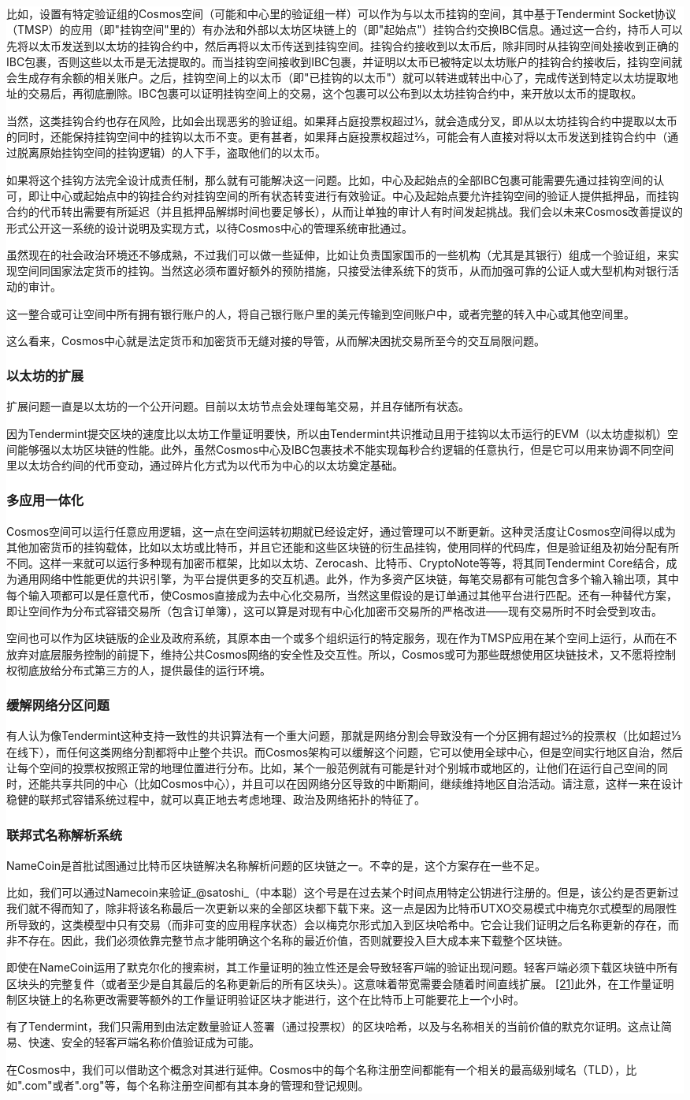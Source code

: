 比如，设置有特定验证组的Cosmos空间（可能和中心里的验证组一样）可以作为与以太币挂钩的空间，其中基于Tendermint Socket协议（TMSP）的应用（即"挂钩空间"里的）有办法和外部以太坊区块链上的（即"起始点"）挂钩合约交换IBC信息。通过这一合约，持币人可以先将以太币发送到以太坊的挂钩合约中，然后再将以太币传送到挂钩空间。挂钩合约接收到以太币后，除非同时从挂钩空间处接收到正确的IBC包裹，否则这些以太币是无法提取的。而当挂钩空间接收到IBC包裹，并证明以太币已被特定以太坊账户的挂钩合约接收后，挂钩空间就会生成存有余额的相关账户。之后，挂钩空间上的以太币（即"已挂钩的以太币"）就可以转进或转出中心了，完成传送到特定以太坊提取地址的交易后，再彻底删除。IBC包裹可以证明挂钩空间上的交易，这个包裹可以公布到以太坊挂钩合约中，来开放以太币的提取权。

当然，这类挂钩合约也存在风险，比如会出现恶劣的验证组。如果拜占庭投票权超过⅓，就会造成分叉，即从以太坊挂钩合约中提取以太币的同时，还能保持挂钩空间中的挂钩以太币不变。更有甚者，如果拜占庭投票权超过⅔，可能会有人直接对将以太币发送到挂钩合约中（通过脱离原始挂钩空间的挂钩逻辑）的人下手，盗取他们的以太币。

如果将这个挂钩方法完全设计成责任制，那么就有可能解决这一问题。比如，中心及起始点的全部IBC包裹可能需要先通过挂钩空间的认可，即让中心或起始点中的钩挂合约对挂钩空间的所有状态转变进行有效验证。中心及起始点要允许挂钩空间的验证人提供抵押品，而挂钩合约的代币转出需要有所延迟（并且抵押品解绑时间也要足够长），从而让单独的审计人有时间发起挑战。我们会以未来Cosmos改善提议的形式公开这一系统的设计说明及实现方式，以待Cosmos中心的管理系统审批通过。

虽然现在的社会政治环境还不够成熟，不过我们可以做一些延伸，比如让负责国家国币的一些机构（尤其是其银行）组成一个验证组，来实现空间同国家法定货币的挂钩。当然这必须布置好额外的预防措施，只接受法律系统下的货币，从而加强可靠的公证人或大型机构对银行活动的审计。

这一整合或可让空间中所有拥有银行账户的人，将自己银行账户里的美元传输到空间账户中，或者完整的转入中心或其他空间里。

这么看来，Cosmos中心就是法定货币和加密货币无缝对接的导管，从而解决困扰交易所至今的交互局限问题。

### 以太坊的扩展

扩展问题一直是以太坊的一个公开问题。目前以太坊节点会处理每笔交易，并且存储所有状态。

因为Tendermint提交区块的速度比以太坊工作量证明要快，所以由Tendermint共识推动且用于挂钩以太币运行的EVM（以太坊虚拟机）空间能够强以太坊区块链的性能。此外，虽然Cosmos中心及IBC包裹技术不能实现每秒合约逻辑的任意执行，但是它可以用来协调不同空间里以太坊合约间的代币变动，通过碎片化方式为以代币为中心的以太坊奠定基础。

### 多应用一体化

Cosmos空间可以运行任意应用逻辑，这一点在空间运转初期就已经设定好，通过管理可以不断更新。这种灵活度让Cosmos空间得以成为其他加密货币的挂钩载体，比如以太坊或比特币，并且它还能和这些区块链的衍生品挂钩，使用同样的代码库，但是验证组及初始分配有所不同。这样一来就可以运行多种现有加密币框架，比如以太坊、Zerocash、比特币、CryptoNote等等，将其同Tendermint Core结合，成为通用网络中性能更优的共识引擎，为平台提供更多的交互机遇。此外，作为多资产区块链，每笔交易都有可能包含多个输入输出项，其中每个输入项都可以是任意代币，使Cosmos直接成为去中心化交易所，当然这里假设的是订单通过其他平台进行匹配。还有一种替代方案，即让空间作为分布式容错交易所（包含订单簿），这可以算是对现有中心化加密币交易所的严格改进——现有交易所时不时会受到攻击。

空间也可以作为区块链版的企业及政府系统，其原本由一个或多个组织运行的特定服务，现在作为TMSP应用在某个空间上运行，从而在不放弃对底层服务控制的前提下，维持公共Cosmos网络的安全性及交互性。所以，Cosmos或可为那些既想使用区块链技术，又不愿将控制权彻底放给分布式第三方的人，提供最佳的运行环境。

### 缓解网络分区问题

有人认为像Tendermint这种支持一致性的共识算法有一个重大问题，那就是网络分割会导致没有一个分区拥有超过⅔的投票权（比如超过⅓在线下），而任何这类网络分割都将中止整个共识。而Cosmos架构可以缓解这个问题，它可以使用全球中心，但是空间实行地区自治，然后让每个空间的投票权按照正常的地理位置进行分布。比如，某个一般范例就有可能是针对个别城市或地区的，让他们在运行自己空间的同时，还能共享共同的中心（比如Cosmos中心），并且可以在因网络分区导致的中断期间，继续维持地区自治活动。请注意，这样一来在设计稳健的联邦式容错系统过程中，就可以真正地去考虑地理、政治及网络拓扑的特征了。

### 联邦式名称解析系统

NameCoin是首批试图通过比特币区块链解决名称解析问题的区块链之一。不幸的是，这个方案存在一些不足。

比如，我们可以通过Namecoin来验证_@satoshi_（中本聪）这个号是在过去某个时间点用特定公钥进行注册的。但是，该公约是否更新过我们就不得而知了，除非将该名称最后一次更新以来的全部区块都下载下来。这一点是因为比特币UTXO交易模式中梅克尔式模型的局限性所导致的，这类模型中只有交易（而非可变的应用程序状态）会以梅克尔形式加入到区块哈希中。它会让我们证明之后名称更新的存在，而非不存在。因此，我们必须依靠完整节点才能明确这个名称的最近价值，否则就要投入巨大成本来下载整个区块链。

即使在NameCoin运用了默克尔化的搜索树，其工作量证明的独立性还是会导致轻客戸端的验证出现问题。轻客戸端必须下载区块链中所有区块头的完整复件（或者至少是自其最后的名称更新后的所有区块头）。这意味着带宽需要会随着时间直线扩展。  [\[21\]](21)此外，在工作量证明制区块链上的名称更改需要等额外的工作量证明验证区块才能进行，这个在比特币上可能要花上一个小时。

有了Tendermint，我们只需用到由法定数量验证人签署（通过投票权）的区块哈希，以及与名称相关的当前价值的默克尔证明。这点让简易、快速、安全的轻客戸端名称价值验证成为可能。

在Cosmos中，我们可以借助这个概念对其进行延伸。Cosmos中的每个名称注册空间都能有一个相关的最高级别域名（TLD），比如".com"或者".org"等，每个名称注册空间都有其本身的管理和登记规则。


[1]: https://bitcoin.org/bitcoin.pdf
[2]: http://zerocash-project.org/paper
[3]: https://github.com/ethereum/wiki/wiki/White-Paper
[4]: https://download.slock.it/public/DAO/WhitePaper.pdf
[5]: https://github.com/bitcoin/bips/blob/master/bip-0141.mediawiki
[6]: https://arxiv.org/pdf/1510.02037v2.pdf
[7]: https://lightning.network/lightning-network-paper-DRAFT-0.5.pdf
[8]: https://github.com/tendermint/tendermint/wiki
[9]: https://groups.csail.mit.edu/tds/papers/Lynch/jacm85.pdf
[10]: https://blog.ethereum.org/2014/01/15/slasher-a-punitive-proof-of-stake-algorithm/
[11]: http://pmg.csail.mit.edu/papers/osdi99.pdf
[12]: https://bitshares.org/technology/delegated-proof-of-stake-consensus/
[13]: https://www.stellar.org/papers/stellar-consensus-protocol.pdf
[14]: https://interledger.org/rfcs/0001-interledger-architecture/
[15]: https://blockstream.com/sidechains.pdf
[16]: https://blog.ethereum.org/2015/08/01/introducing-casper-friendly-ghost/
[17]: https://github.com/tendermint/tmsp
[18]: https://github.com/ethereum/EIPs/issues/53
[19]: http://www.ds.ewi.tudelft.nl/fileadmin/pds/papers/PerformanceAnalysisOfLibswift.pdf
[20]: http://groups.csail.mit.edu/tds/papers/Lynch/jacm88.pdf
[21]: https://en.bitcoin.it/wiki/Thin_Client_Security
[22]: http://vitalik.ca/files/mauve_paper.html